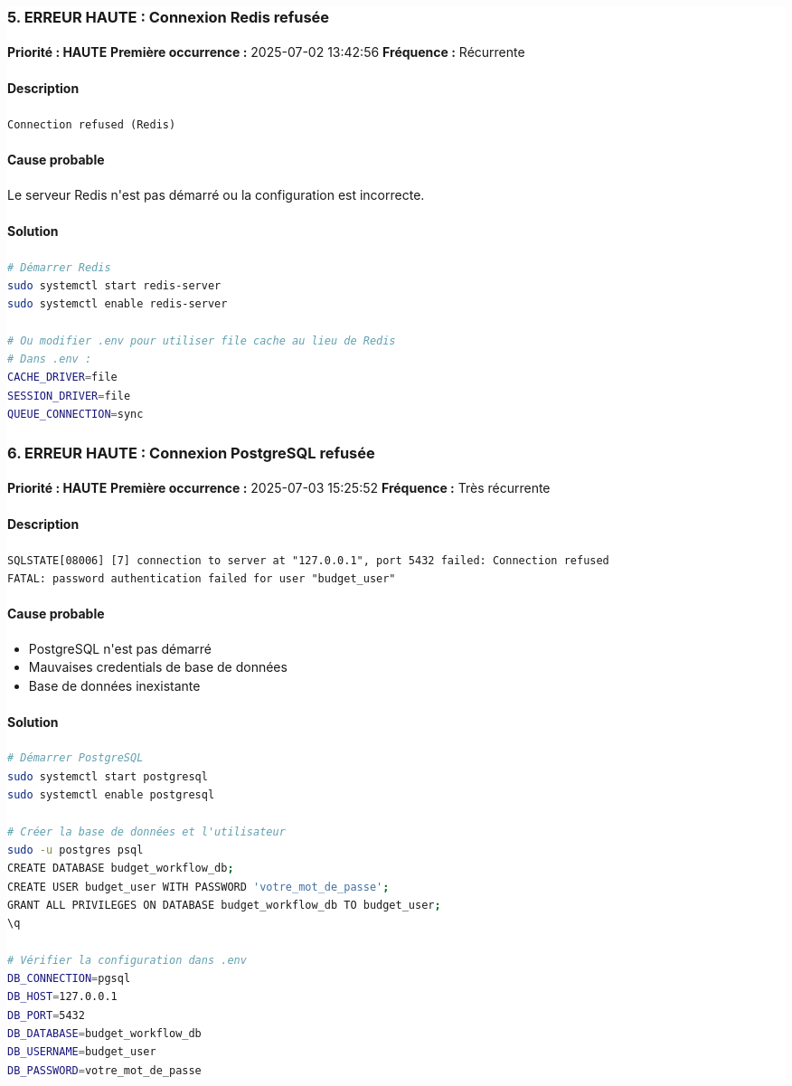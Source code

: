 ### 5. ERREUR HAUTE : Connexion Redis refusée
**Priorité : HAUTE**
**Première occurrence :** 2025-07-02 13:42:56
**Fréquence :** Récurrente

#### Description
```
Connection refused (Redis)
```

#### Cause probable
Le serveur Redis n'est pas démarré ou la configuration est incorrecte.

#### Solution
```bash
# Démarrer Redis
sudo systemctl start redis-server
sudo systemctl enable redis-server

# Ou modifier .env pour utiliser file cache au lieu de Redis
# Dans .env :
CACHE_DRIVER=file
SESSION_DRIVER=file
QUEUE_CONNECTION=sync
```

### 6. ERREUR HAUTE : Connexion PostgreSQL refusée
**Priorité : HAUTE**
**Première occurrence :** 2025-07-03 15:25:52
**Fréquence :** Très récurrente

#### Description
```
SQLSTATE[08006] [7] connection to server at "127.0.0.1", port 5432 failed: Connection refused
FATAL: password authentication failed for user "budget_user"
```

#### Cause probable
- PostgreSQL n'est pas démarré
- Mauvaises credentials de base de données
- Base de données inexistante

#### Solution
```bash
# Démarrer PostgreSQL
sudo systemctl start postgresql
sudo systemctl enable postgresql

# Créer la base de données et l'utilisateur
sudo -u postgres psql
CREATE DATABASE budget_workflow_db;
CREATE USER budget_user WITH PASSWORD 'votre_mot_de_passe';
GRANT ALL PRIVILEGES ON DATABASE budget_workflow_db TO budget_user;
\q

# Vérifier la configuration dans .env
DB_CONNECTION=pgsql
DB_HOST=127.0.0.1
DB_PORT=5432
DB_DATABASE=budget_workflow_db
DB_USERNAME=budget_user
DB_PASSWORD=votre_mot_de_passe
```
